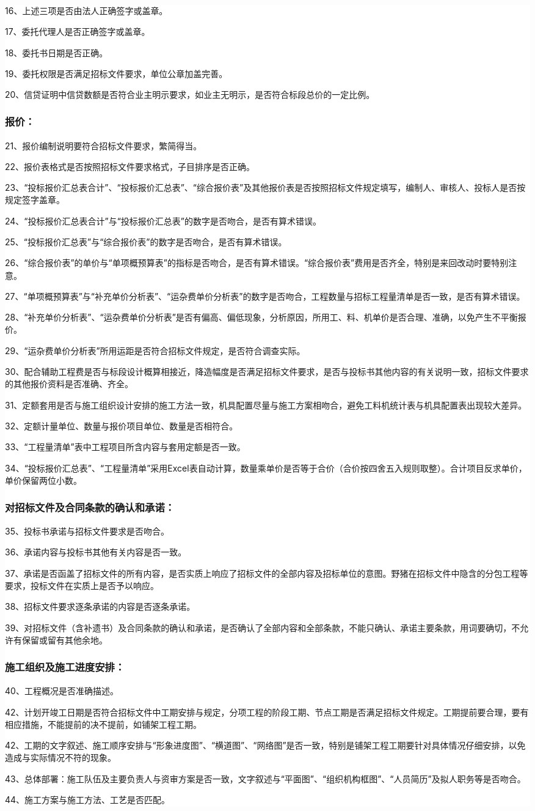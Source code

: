 16、上述三项是否由法人正确签字或盖章。

17、委托代理人是否正确签字或盖章。

18、委托书日期是否正确。

19、委托权限是否满足招标文件要求，单位公章加盖完善。

20、信贷证明中信贷数额是否符合业主明示要求，如业主无明示，是否符合标段总价的一定比例。

### 报价：

21、报价编制说明要符合招标文件要求，繁简得当。

22、报价表格式是否按照招标文件要求格式，子目排序是否正确。

23、“投标报价汇总表合计”、“投标报价汇总表”、“综合报价表”及其他报价表是否按照招标文件规定填写，编制人、审核人、投标人是否按规定签字盖章。

24、“投标报价汇总表合计”与“投标报价汇总表”的数字是否吻合，是否有算术错误。

25、“投标报价汇总表”与“综合报价表”的数字是否吻合，是否有算术错误。

26、“综合报价表”的单价与“单项概预算表”的指标是否吻合，是否有算术错误。“综合报价表”费用是否齐全，特别是来回改动时要特别注意。

27、“单项概预算表”与“补充单价分析表”、“运杂费单价分析表”的数字是否吻合，工程数量与招标工程量清单是否一致，是否有算术错误。

28、“补充单价分析表”、“运杂费单价分析表”是否有偏高、偏低现象，分析原因，所用工、料、机单价是否合理、准确，以免产生不平衡报价。

29、“运杂费单价分析表”所用运距是否符合招标文件规定，是否符合调查实际。

30、配合辅助工程费是否与标段设计概算相接近，降造幅度是否满足招标文件要求，是否与投标书其他内容的有关说明一致，招标文件要求的其他报价资料是否准确、齐全。

31、定额套用是否与施工组织设计安排的施工方法一致，机具配置尽量与施工方案相吻合，避免工料机统计表与机具配置表出现较大差异。

32、定额计量单位、数量与报价项目单位、数量是否相符合。

33、“工程量清单”表中工程项目所含内容与套用定额是否一致。

34、“投标报价汇总表”、“工程量清单”采用Excel表自动计算，数量乘单价是否等于合价（合价按四舍五入规则取整）。合计项目反求单价，单价保留两位小数。

### 对招标文件及合同条款的确认和承诺：

35、投标书承诺与招标文件要求是否吻合。

36、承诺内容与投标书其他有关内容是否一致。

37、承诺是否函盖了招标文件的所有内容，是否实质上响应了招标文件的全部内容及招标单位的意图。野猪在招标文件中隐含的分包工程等要求，投标文件在实质上是否予以响应。

38、招标文件要求逐条承诺的内容是否逐条承诺。

39、对招标文件（含补遗书）及合同条款的确认和承诺，是否确认了全部内容和全部条款，不能只确认、承诺主要条款，用词要确切，不允许有保留或留有其他余地。

### 施工组织及施工进度安排：

40、工程概况是否准确描述。

42、计划开竣工日期是否符合招标文件中工期安排与规定，分项工程的阶段工期、节点工期是否满足招标文件规定。工期提前要合理，要有相应措施，不能提前的决不提前，如铺架工程工期。

42、工期的文字叙述、施工顺序安排与“形象进度图”、“横道图”、“网络图”是否一致，特别是铺架工程工期要针对具体情况仔细安排，以免造成与实际情况不符的现象。

43、总体部署：施工队伍及主要负责人与资审方案是否一致，文字叙述与“平面图”、“组织机构框图”、“人员简历”及拟人职务等是否吻合。

44、施工方案与施工方法、工艺是否匹配。
